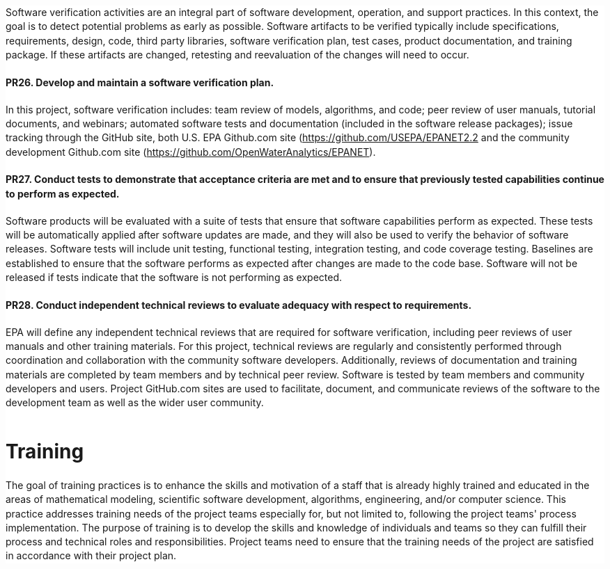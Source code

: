 Software verification activities are an integral part of software
development, operation, and support practices. In this context, the goal
is to detect potential problems as early as possible. Software artifacts
to be verified typically include specifications, requirements, design,
code, third party libraries, software verification plan, test cases,
product documentation, and training package. If these artifacts are
changed, retesting and reevaluation of the changes will need to occur.

#### PR26. Develop and maintain a software verification plan.

In this project, software verification includes: team review of models,
algorithms, and code; peer review of user manuals, tutorial documents,
and webinars; automated software tests and documentation (included in
the software release packages); issue tracking through the GitHub site, both 
U.S. EPA Github.com site (<https://github.com/USEPA/EPANET2.2> and the community
development Github.com site (<https://github.com/OpenWaterAnalytics/EPANET>).

#### PR27. Conduct tests to demonstrate that acceptance criteria are met and to ensure that previously tested capabilities continue to perform as expected.

Software products will be evaluated with a suite of tests that ensure
that software capabilities perform as expected. These tests will be
automatically applied after software updates are made, and they will
also be used to verify the behavior of software releases. Software tests
will include unit testing, functional testing, integration testing, and
code coverage testing. Baselines are established to ensure that the
software performs as expected after changes are made to the code base.
Software will not be released if tests indicate that the software is not
performing as expected.

#### PR28. Conduct independent technical reviews to evaluate adequacy with respect to requirements.

EPA will define any independent technical reviews that are required for
software verification, including peer reviews of user manuals and other
training materials. For this project, technical reviews are regularly and 
consistently performed through coordination and collaboration with the community 
software developers.  Additionally, reviews of documentation and training materials 
are completed by team members and by technical peer review. Software is tested by team 
members and community developers and users. Project GitHub.com sites are used to facilitate, document,
and communicate reviews of the software to the development team as well as the wider user community.

Training
========

The goal of training practices is to enhance the skills and motivation
of a staff that is already highly trained and educated in the areas of
mathematical modeling, scientific software development, algorithms,
engineering, and/or computer science. This practice addresses training
needs of the project teams especially for, but not limited to, following
the project teams' process implementation. The purpose of training is to
develop the skills and knowledge of individuals and teams so they can
fulfill their process and technical roles and responsibilities. Project
teams need to ensure that the training needs of the project are
satisfied in accordance with their project plan.
